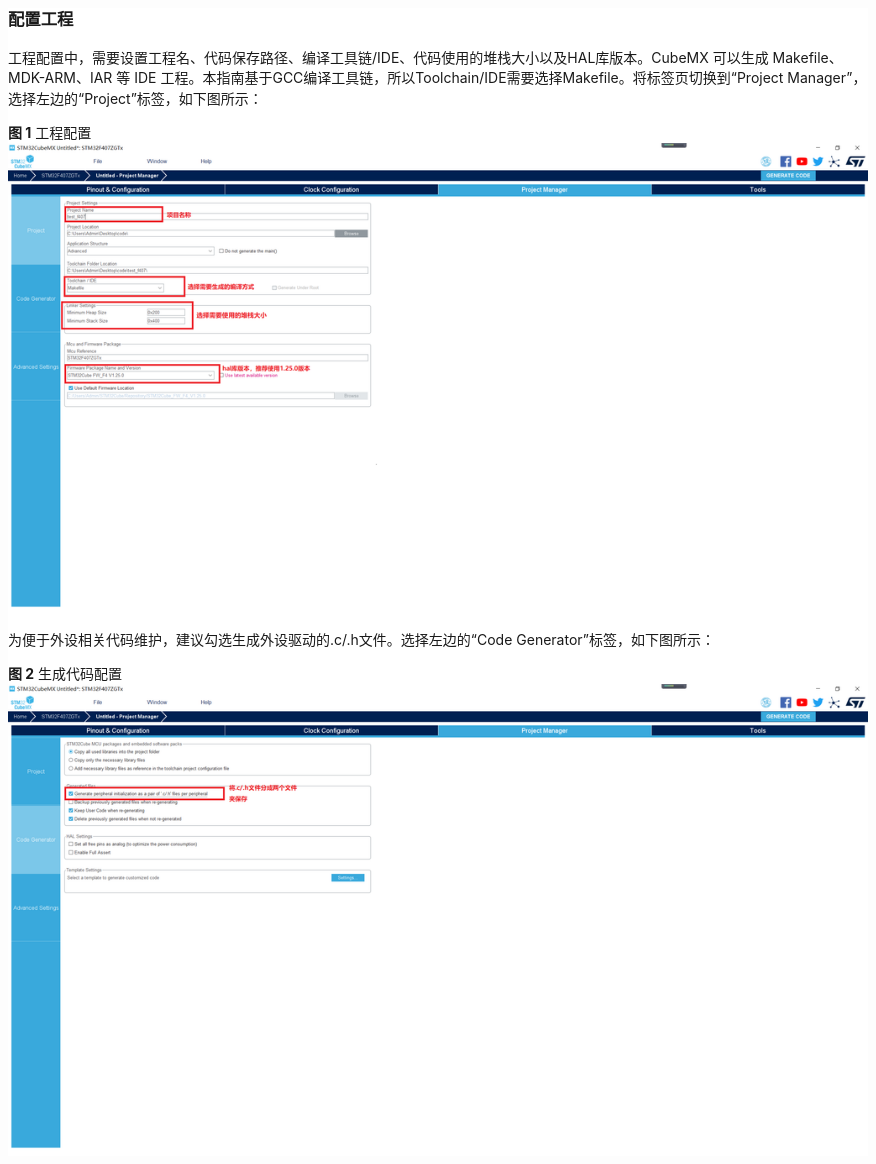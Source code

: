 <h3 id="配置工程">配置工程</h3>

工程配置中，需要设置工程名、代码保存路径、编译工具链/IDE、代码使用的堆栈大小以及HAL库版本。CubeMX 可以生成 Makefile、MDK-ARM、IAR 等 IDE 工程。本指南基于GCC编译工具链，所以Toolchain/IDE需要选择Makefile。将标签页切换到“Project Manager”，选择左边的“Project”标签，如下图所示：

**图 1**  工程配置<a name="fig1322816561169"></a>
![](figures/工程配置.png "工程配置")

为便于外设相关代码维护，建议勾选生成外设驱动的.c/.h文件。选择左边的“Code Generator”标签，如下图所示：

**图 2**  生成代码配置<a name="fig1246184715710"></a>
![](figures/生成代码配置.png "生成代码配置")
